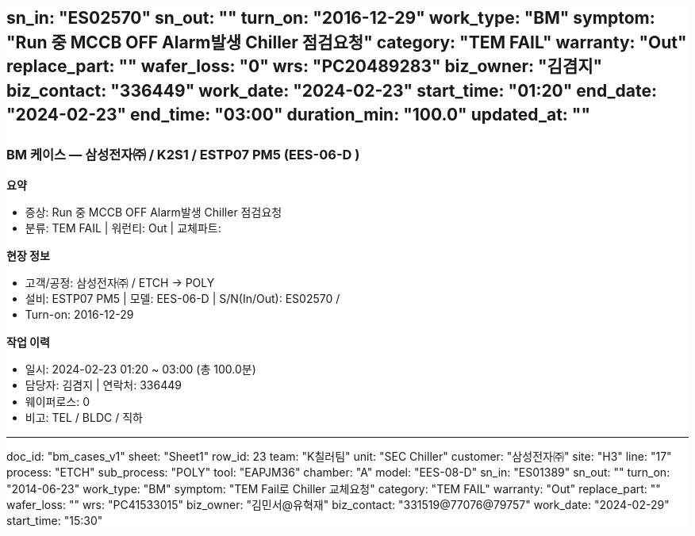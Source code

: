 sn_in: "ES02570"
sn_out: ""
turn_on: "2016-12-29"
work_type: "BM"
symptom: "Run 중 MCCB OFF Alarm발생 Chiller 점검요청"
category: "TEM FAIL"
warranty: "Out"
replace_part: ""
wafer_loss: "0"
wrs: "PC20489283"
biz_owner: "김겸지"
biz_contact: "336449"
work_date: "2024-02-23"
start_time: "01:20"
end_date: "2024-02-23"
end_time: "03:00"
duration_min: "100.0"
updated_at: ""
---

### BM 케이스 — 삼성전자㈜ / K2S1 / ESTP07 PM5 (EES-06-D )
**요약**
- 증상: Run 중 MCCB OFF Alarm발생 Chiller 점검요청
- 분류: TEM FAIL  |  워런티: Out  |  교체파트: 

**현장 정보**
- 고객/공정: 삼성전자㈜ / ETCH → POLY
- 설비: ESTP07 PM5  |  모델: EES-06-D  |  S/N(In/Out): ES02570 / 
- Turn-on: 2016-12-29

**작업 이력**
- 일시: 2024-02-23 01:20 ~ 03:00  (총 100.0분)
- 담당자: 김겸지  |  연락처: 336449
- 웨이퍼로스: 0
- 비고: TEL / BLDC / 직하


---
doc_id: "bm_cases_v1"
sheet: "Sheet1"
row_id: 23
team: "K칠러팀"
unit: "SEC Chiller"
customer: "삼성전자㈜"
site: "H3"
line: "17"
process: "ETCH"
sub_process: "POLY"
tool: "EAPJM36"
chamber: "A"
model: "EES-08-D"
sn_in: "ES01389"
sn_out: ""
turn_on: "2014-06-23"
work_type: "BM"
symptom: "TEM Fail로 Chiller 교체요청"
category: "TEM FAIL"
warranty: "Out"
replace_part: ""
wafer_loss: ""
wrs: "PC41533015"
biz_owner: "김민서@유혁재"
biz_contact: "331519@77076@79757"
work_date: "2024-02-29"
start_time: "15:30"